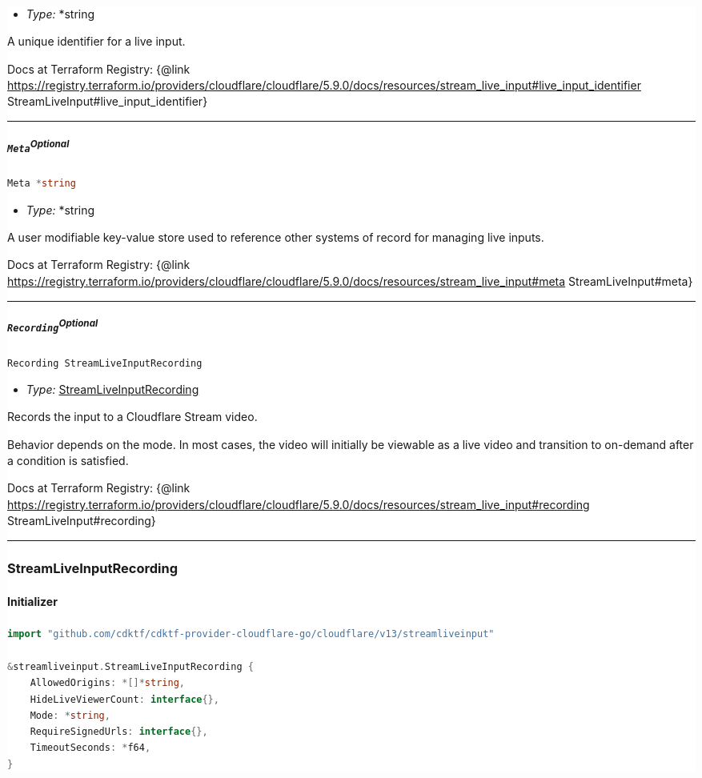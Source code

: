 - *Type:* *string

A unique identifier for a live input.

Docs at Terraform Registry: {@link https://registry.terraform.io/providers/cloudflare/cloudflare/5.9.0/docs/resources/stream_live_input#live_input_identifier StreamLiveInput#live_input_identifier}

---

##### `Meta`<sup>Optional</sup> <a name="Meta" id="@cdktf/provider-cloudflare.streamLiveInput.StreamLiveInputConfig.property.meta"></a>

```go
Meta *string
```

- *Type:* *string

A user modifiable key-value store used to reference other systems of record for managing live inputs.

Docs at Terraform Registry: {@link https://registry.terraform.io/providers/cloudflare/cloudflare/5.9.0/docs/resources/stream_live_input#meta StreamLiveInput#meta}

---

##### `Recording`<sup>Optional</sup> <a name="Recording" id="@cdktf/provider-cloudflare.streamLiveInput.StreamLiveInputConfig.property.recording"></a>

```go
Recording StreamLiveInputRecording
```

- *Type:* <a href="#@cdktf/provider-cloudflare.streamLiveInput.StreamLiveInputRecording">StreamLiveInputRecording</a>

Records the input to a Cloudflare Stream video.

Behavior depends on the mode. In most cases, the video will initially be viewable as a live video and transition to on-demand after a condition is satisfied.

Docs at Terraform Registry: {@link https://registry.terraform.io/providers/cloudflare/cloudflare/5.9.0/docs/resources/stream_live_input#recording StreamLiveInput#recording}

---

### StreamLiveInputRecording <a name="StreamLiveInputRecording" id="@cdktf/provider-cloudflare.streamLiveInput.StreamLiveInputRecording"></a>

#### Initializer <a name="Initializer" id="@cdktf/provider-cloudflare.streamLiveInput.StreamLiveInputRecording.Initializer"></a>

```go
import "github.com/cdktf/cdktf-provider-cloudflare-go/cloudflare/v13/streamliveinput"

&streamliveinput.StreamLiveInputRecording {
	AllowedOrigins: *[]*string,
	HideLiveViewerCount: interface{},
	Mode: *string,
	RequireSignedUrls: interface{},
	TimeoutSeconds: *f64,
}
```

